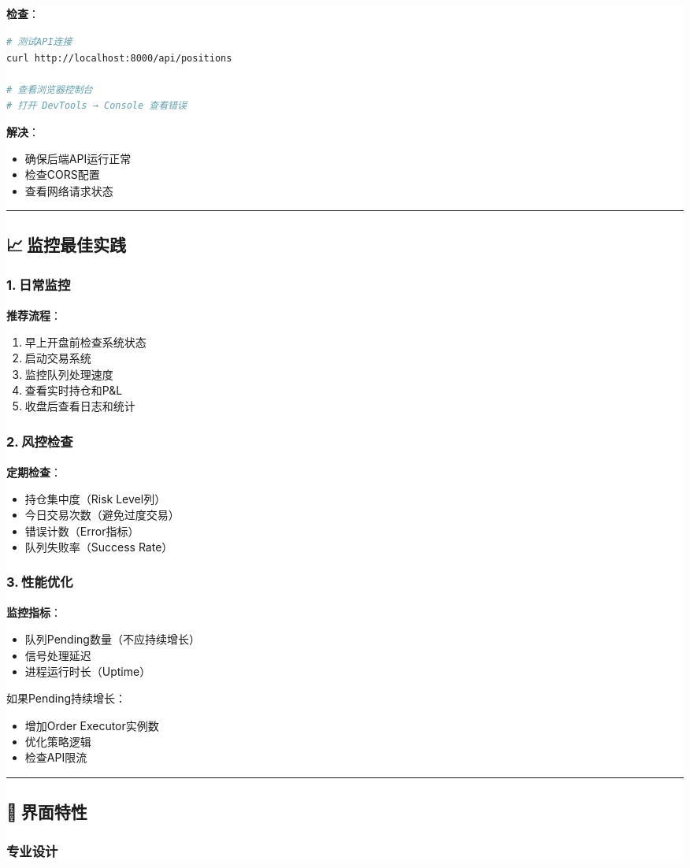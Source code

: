 **检查**：
```bash
# 测试API连接
curl http://localhost:8000/api/positions

# 查看浏览器控制台
# 打开 DevTools → Console 查看错误
```

**解决**：
- 确保后端API运行正常
- 检查CORS配置
- 查看网络请求状态

---

## 📈 监控最佳实践

### 1. 日常监控

**推荐流程**：
1. 早上开盘前检查系统状态
2. 启动交易系统
3. 监控队列处理速度
4. 查看实时持仓和P&L
5. 收盘后查看日志和统计

### 2. 风控检查

**定期检查**：
- 持仓集中度（Risk Level列）
- 今日交易次数（避免过度交易）
- 错误计数（Error指标）
- 队列失败率（Success Rate）

### 3. 性能优化

**监控指标**：
- 队列Pending数量（不应持续增长）
- 信号处理延迟
- 进程运行时长（Uptime）

如果Pending持续增长：
- 增加Order Executor实例数
- 优化策略逻辑
- 检查API限流

---

## 🎨 界面特性

### 专业设计
